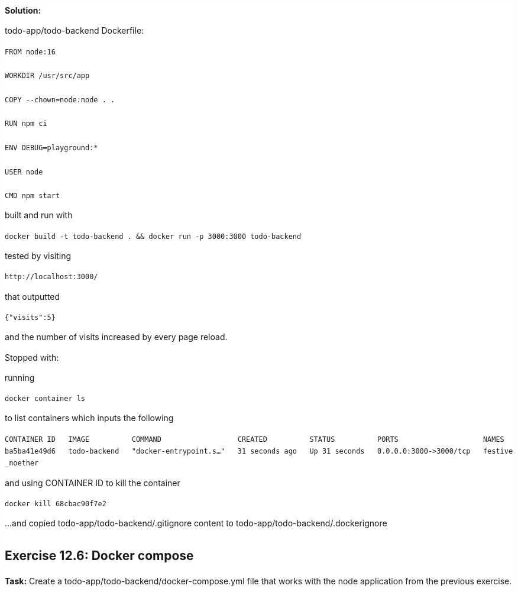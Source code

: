 **Solution:**

todo-app/todo-backend Dockerfile:
```
FROM node:16

WORKDIR /usr/src/app

COPY --chown=node:node . .

RUN npm ci

ENV DEBUG=playground:*

USER node

CMD npm start
```

built and run with
```
docker build -t todo-backend . && docker run -p 3000:3000 todo-backend
```

tested by visiting
```
http://localhost:3000/
```
that outputted
```
{"visits":5}
```
and the number of visits increased by every page reload.

Stopped with:

running 
```
docker container ls
```
to list containers which inputs the following
```
CONTAINER ID   IMAGE          COMMAND                  CREATED          STATUS          PORTS                    NAMES
ba5ba41e49d6   todo-backend   "docker-entrypoint.s…"   31 seconds ago   Up 31 seconds   0.0.0.0:3000->3000/tcp   festive_noether
```
and using CONTAINER ID to kill the container
```
docker kill 68cbac90f7e2
```

...and copied todo-app/todo-backend/.gitignore content to todo-app/todo-backend/.dockerignore

## Exercise 12.6: Docker compose
**Task:**
Create a todo-app/todo-backend/docker-compose.yml file that works with the node application from the previous exercise.
